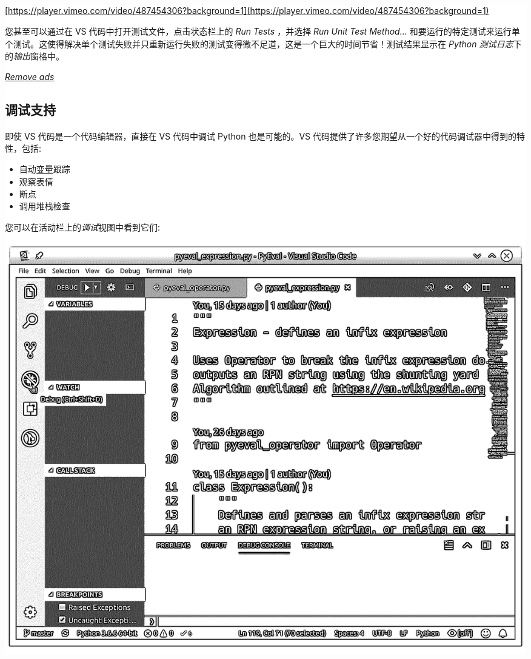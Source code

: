 [https://player.vimeo.com/video/487454306?background=1](https://player.vimeo.com/video/487454306?background=1)

您甚至可以通过在 VS 代码中打开测试文件，点击状态栏上的 *Run Tests* ，并选择 *Run Unit Test Method…* 和要运行的特定测试来运行单个测试。这使得解决单个测试失败并只重新运行失败的测试变得微不足道，这是一个巨大的时间节省！测试结果显示在 *Python 测试日志*下的*输出*窗格中。

[*Remove ads*](/account/join/)

## 调试支持

即使 VS 代码是一个代码编辑器，直接在 VS 代码中调试 Python 也是可能的。VS 代码提供了许多您期望从一个好的代码调试器中得到的特性，包括:

*   自动[变量](https://realpython.com/python-variables/)跟踪
*   观察表情
*   断点
*   调用堆栈检查

您可以在活动栏上的*调试*视图中看到它们:

[![Finding the Debug UI in VSCode](img/8649a773adb0f530b19a218ff8315c20.png)](https://files.realpython.com/media/vscode-debug-screen.647a68278472.png)
